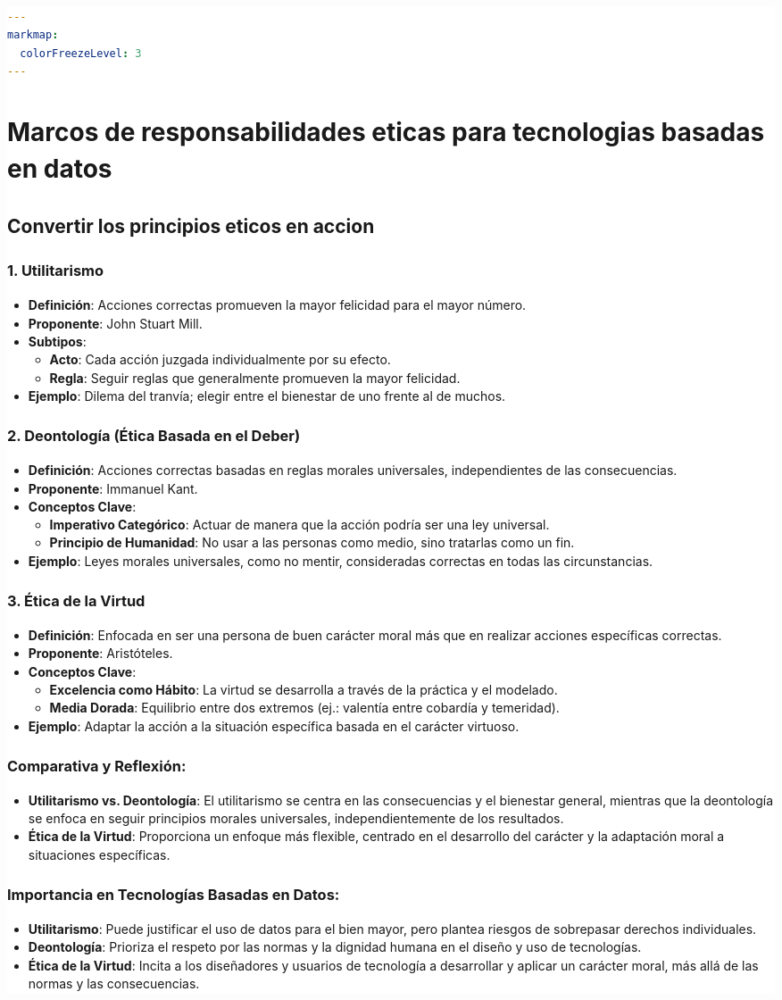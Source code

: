 ```yaml
---
markmap:
  colorFreezeLevel: 3
---
```


# Marcos de responsabilidades eticas para tecnologias basadas en datos

## Convertir los principios eticos en accion

### **1. Utilitarismo**
   - **Definición**: Acciones correctas promueven la mayor felicidad para el mayor número.
   - **Proponente**: John Stuart Mill.
   - **Subtipos**:
     - **Acto**: Cada acción juzgada individualmente por su efecto.
     - **Regla**: Seguir reglas que generalmente promueven la mayor felicidad.
   - **Ejemplo**: Dilema del tranvía; elegir entre el bienestar de uno frente al de muchos.

### **2. Deontología (Ética Basada en el Deber)**
   - **Definición**: Acciones correctas basadas en reglas morales universales, independientes de las consecuencias.
   - **Proponente**: Immanuel Kant.
   - **Conceptos Clave**:
     - **Imperativo Categórico**: Actuar de manera que la acción podría ser una ley universal.
     - **Principio de Humanidad**: No usar a las personas como medio, sino tratarlas como un fin.
   - **Ejemplo**: Leyes morales universales, como no mentir, consideradas correctas en todas las circunstancias.

### **3. Ética de la Virtud**
   - **Definición**: Enfocada en ser una persona de buen carácter moral más que en realizar acciones específicas correctas.
   - **Proponente**: Aristóteles.
   - **Conceptos Clave**:
     - **Excelencia como Hábito**: La virtud se desarrolla a través de la práctica y el modelado.
     - **Media Dorada**: Equilibrio entre dos extremos (ej.: valentía entre cobardía y temeridad).
   - **Ejemplo**: Adaptar la acción a la situación específica basada en el carácter virtuoso.

### **Comparativa y Reflexión:**
- **Utilitarismo vs. Deontología**: El utilitarismo se centra en las consecuencias y el bienestar general, 
  mientras que la deontología se enfoca en seguir principios morales universales, independientemente de los resultados.
- **Ética de la Virtud**: Proporciona un enfoque más flexible, centrado en el desarrollo del carácter
   y la adaptación moral a situaciones específicas.

### **Importancia en Tecnologías Basadas en Datos**:
- **Utilitarismo**: Puede justificar el uso de datos para el bien mayor, pero plantea riesgos de sobrepasar derechos individuales.
- **Deontología**: Prioriza el respeto por las normas y la dignidad humana en el diseño y uso de tecnologías.
- **Ética de la Virtud**: Incita a los diseñadores y usuarios de tecnología a desarrollar y aplicar un carácter moral, más allá de las normas y las consecuencias.
